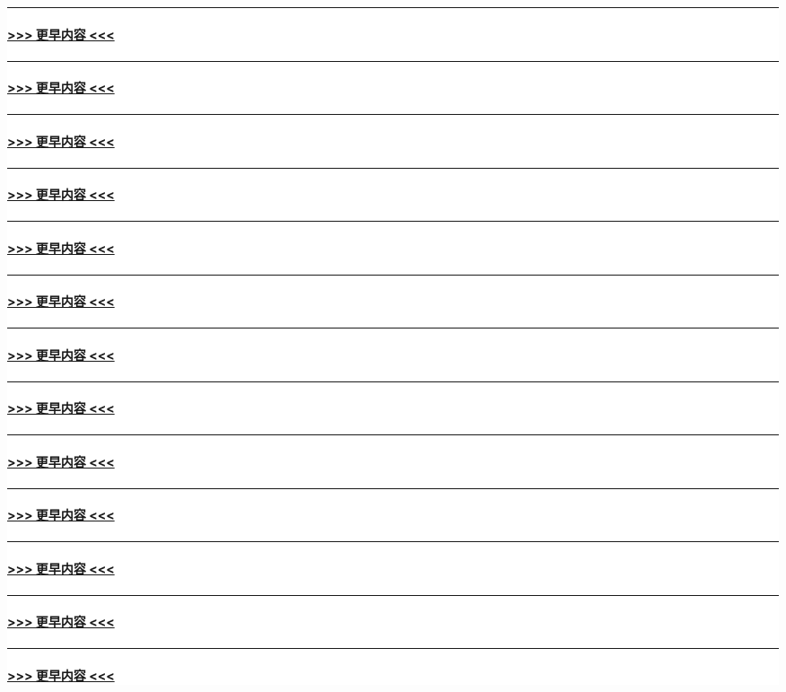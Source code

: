 ----
#### [ >>> 更早内容 <<< ](../indexes/links.md-earlier.md?t=10060244)

----
#### [ >>> 更早内容 <<< ](../indexes/links.md-earlier.md?t=10060255)

----
#### [ >>> 更早内容 <<< ](../indexes/links.md-earlier.md?t=10060301)

----
#### [ >>> 更早内容 <<< ](../indexes/links.md-earlier.md?t=10060311)

----
#### [ >>> 更早内容 <<< ](../indexes/links.md-earlier.md?t=10060322)

----
#### [ >>> 更早内容 <<< ](../indexes/links.md-earlier.md?t=10060333)

----
#### [ >>> 更早内容 <<< ](../indexes/links.md-earlier.md?t=10060344)

----
#### [ >>> 更早内容 <<< ](../indexes/links.md-earlier.md?t=10060355)

----
#### [ >>> 更早内容 <<< ](../indexes/links.md-earlier.md?t=10060401)

----
#### [ >>> 更早内容 <<< ](../indexes/links.md-earlier.md?t=10060411)

----
#### [ >>> 更早内容 <<< ](../indexes/links.md-earlier.md?t=10060422)

----
#### [ >>> 更早内容 <<< ](../indexes/links.md-earlier.md?t=10060433)

----
#### [ >>> 更早内容 <<< ](../indexes/links.md-earlier.md?t=10060444)
